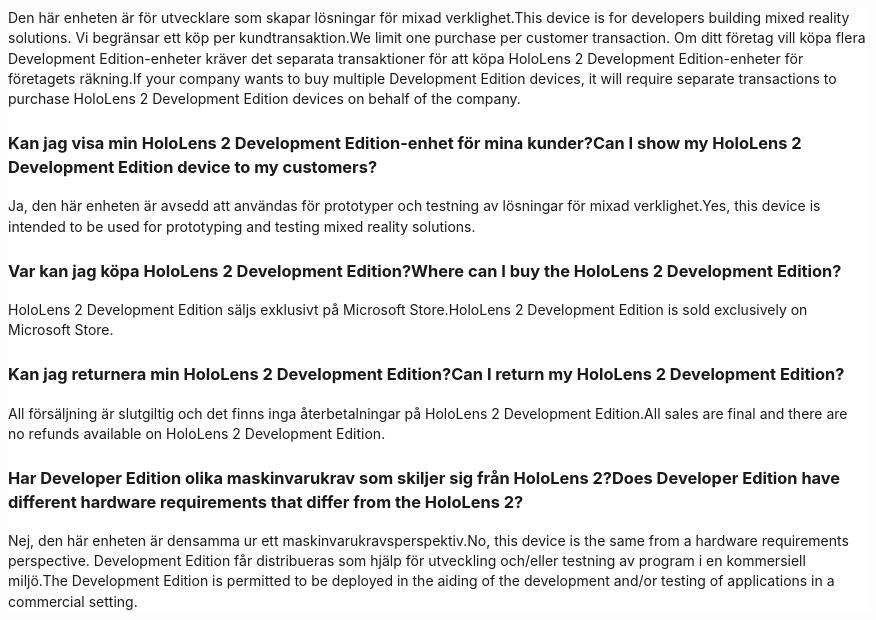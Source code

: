<span data-ttu-id="9d387-133">Den här enheten är för utvecklare som skapar lösningar för mixad verklighet.</span><span class="sxs-lookup"><span data-stu-id="9d387-133">This device is for developers building mixed reality solutions.</span></span> <span data-ttu-id="9d387-134">Vi begränsar ett köp per kundtransaktion.</span><span class="sxs-lookup"><span data-stu-id="9d387-134">We limit one purchase per customer transaction.</span></span> <span data-ttu-id="9d387-135">Om ditt företag vill köpa flera Development Edition-enheter kräver det separata transaktioner för att köpa HoloLens 2 Development Edition-enheter för företagets räkning.</span><span class="sxs-lookup"><span data-stu-id="9d387-135">If your company wants to buy multiple Development Edition devices, it will require separate transactions to purchase HoloLens 2 Development Edition devices on behalf of the company.</span></span> 

### <a name="can-i-show-my-hololens-2-development-edition-device-to-my-customers"></a><span data-ttu-id="9d387-136">Kan jag visa min HoloLens 2 Development Edition-enhet för mina kunder?</span><span class="sxs-lookup"><span data-stu-id="9d387-136">Can I show my HoloLens 2 Development Edition device to my customers?</span></span> 

<span data-ttu-id="9d387-137">Ja, den här enheten är avsedd att användas för prototyper och testning av lösningar för mixad verklighet.</span><span class="sxs-lookup"><span data-stu-id="9d387-137">Yes, this device is intended to be used for prototyping and testing mixed reality solutions.</span></span>

### <a name="where-can-i-buy-the-hololens-2-development-edition"></a><span data-ttu-id="9d387-138">Var kan jag köpa HoloLens 2 Development Edition?</span><span class="sxs-lookup"><span data-stu-id="9d387-138">Where can I buy the HoloLens 2 Development Edition?</span></span> 

<span data-ttu-id="9d387-139">HoloLens 2 Development Edition säljs exklusivt på Microsoft Store.</span><span class="sxs-lookup"><span data-stu-id="9d387-139">HoloLens 2 Development Edition is sold exclusively on Microsoft Store.</span></span>  

### <a name="can-i-return-my-hololens-2-development-edition"></a><span data-ttu-id="9d387-140">Kan jag returnera min HoloLens 2 Development Edition?</span><span class="sxs-lookup"><span data-stu-id="9d387-140">Can I return my HoloLens 2 Development Edition?</span></span>  

<span data-ttu-id="9d387-141">All försäljning är slutgiltig och det finns inga återbetalningar på HoloLens 2 Development Edition.</span><span class="sxs-lookup"><span data-stu-id="9d387-141">All sales are final and there are no refunds available on HoloLens 2 Development Edition.</span></span>

### <a name="does-developer-edition-have-different-hardware-requirements-that-differ-from-the-hololens-2"></a><span data-ttu-id="9d387-142">Har Developer Edition olika maskinvarukrav som skiljer sig från HoloLens 2?</span><span class="sxs-lookup"><span data-stu-id="9d387-142">Does Developer Edition have different hardware requirements that differ from the HoloLens 2?</span></span>

<span data-ttu-id="9d387-143">Nej, den här enheten är densamma ur ett maskinvarukravsperspektiv.</span><span class="sxs-lookup"><span data-stu-id="9d387-143">No, this device is the same from a hardware requirements perspective.</span></span> <span data-ttu-id="9d387-144">Development Edition får distribueras som hjälp för utveckling och/eller testning av program i en kommersiell miljö.</span><span class="sxs-lookup"><span data-stu-id="9d387-144">The Development Edition is permitted to be deployed in the aiding of the development and/or testing of applications in a commercial setting.</span></span> 
